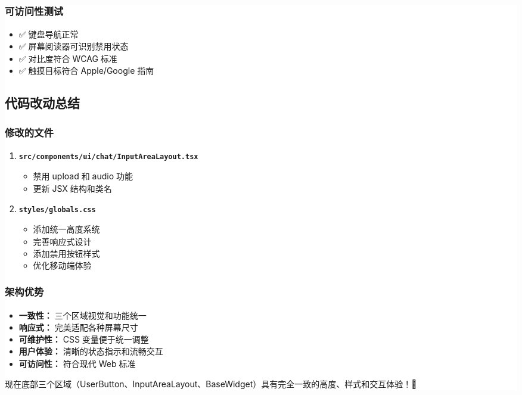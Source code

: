 ### 可访问性测试
- ✅ 键盘导航正常
- ✅ 屏幕阅读器可识别禁用状态
- ✅ 对比度符合 WCAG 标准
- ✅ 触摸目标符合 Apple/Google 指南

## 代码改动总结

### 修改的文件
1. **`src/components/ui/chat/InputAreaLayout.tsx`**
   - 禁用 upload 和 audio 功能
   - 更新 JSX 结构和类名

2. **`styles/globals.css`**
   - 添加统一高度系统
   - 完善响应式设计
   - 添加禁用按钮样式
   - 优化移动端体验

### 架构优势
- **一致性：** 三个区域视觉和功能统一
- **响应式：** 完美适配各种屏幕尺寸
- **可维护性：** CSS 变量便于统一调整
- **用户体验：** 清晰的状态指示和流畅交互
- **可访问性：** 符合现代 Web 标准

现在底部三个区域（UserButton、InputAreaLayout、BaseWidget）具有完全一致的高度、样式和交互体验！🎉 